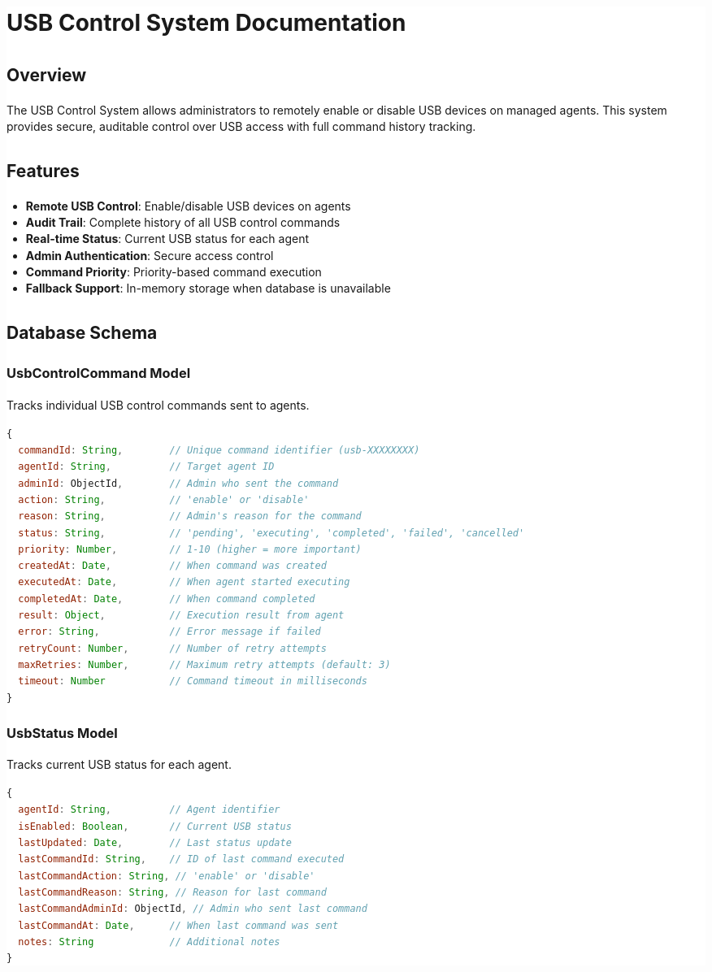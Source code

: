 # USB Control System Documentation

## Overview

The USB Control System allows administrators to remotely enable or disable USB devices on managed agents. This system provides secure, auditable control over USB access with full command history tracking.

## Features

- **Remote USB Control**: Enable/disable USB devices on agents
- **Audit Trail**: Complete history of all USB control commands
- **Real-time Status**: Current USB status for each agent
- **Admin Authentication**: Secure access control
- **Command Priority**: Priority-based command execution
- **Fallback Support**: In-memory storage when database is unavailable

## Database Schema

### UsbControlCommand Model

Tracks individual USB control commands sent to agents.

```javascript
{
  commandId: String,        // Unique command identifier (usb-XXXXXXXX)
  agentId: String,          // Target agent ID
  adminId: ObjectId,        // Admin who sent the command
  action: String,           // 'enable' or 'disable'
  reason: String,           // Admin's reason for the command
  status: String,           // 'pending', 'executing', 'completed', 'failed', 'cancelled'
  priority: Number,         // 1-10 (higher = more important)
  createdAt: Date,          // When command was created
  executedAt: Date,         // When agent started executing
  completedAt: Date,        // When command completed
  result: Object,           // Execution result from agent
  error: String,            // Error message if failed
  retryCount: Number,       // Number of retry attempts
  maxRetries: Number,       // Maximum retry attempts (default: 3)
  timeout: Number           // Command timeout in milliseconds
}
```

### UsbStatus Model

Tracks current USB status for each agent.

```javascript
{
  agentId: String,          // Agent identifier
  isEnabled: Boolean,       // Current USB status
  lastUpdated: Date,        // Last status update
  lastCommandId: String,    // ID of last command executed
  lastCommandAction: String, // 'enable' or 'disable'
  lastCommandReason: String, // Reason for last command
  lastCommandAdminId: ObjectId, // Admin who sent last command
  lastCommandAt: Date,      // When last command was sent
  notes: String             // Additional notes
}
```
